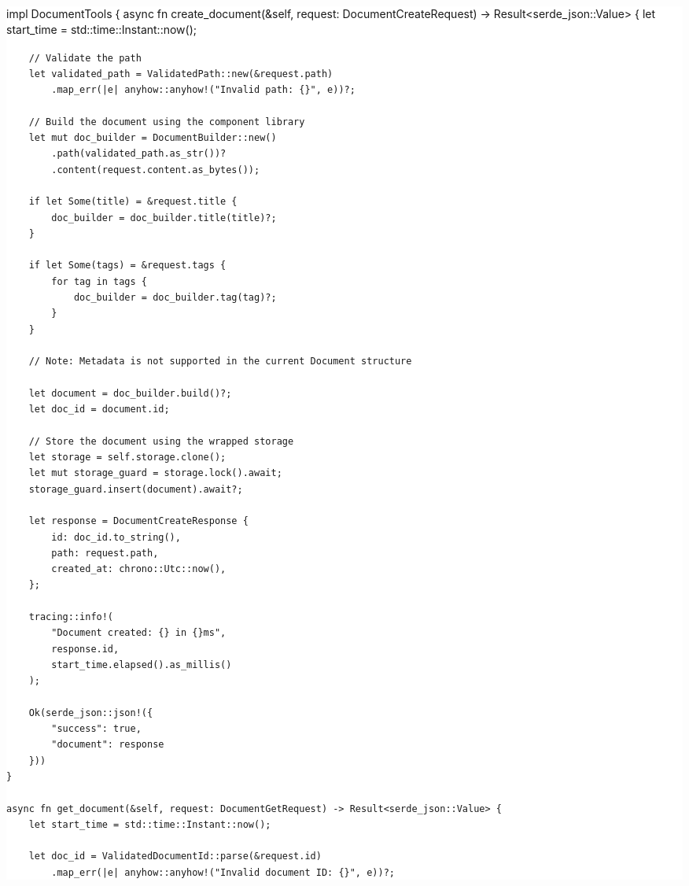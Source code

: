 impl DocumentTools {
    async fn create_document(&self, request: DocumentCreateRequest) -> Result<serde_json::Value> {
        let start_time = std::time::Instant::now();

        // Validate the path
        let validated_path = ValidatedPath::new(&request.path)
            .map_err(|e| anyhow::anyhow!("Invalid path: {}", e))?;

        // Build the document using the component library
        let mut doc_builder = DocumentBuilder::new()
            .path(validated_path.as_str())?
            .content(request.content.as_bytes());

        if let Some(title) = &request.title {
            doc_builder = doc_builder.title(title)?;
        }

        if let Some(tags) = &request.tags {
            for tag in tags {
                doc_builder = doc_builder.tag(tag)?;
            }
        }

        // Note: Metadata is not supported in the current Document structure

        let document = doc_builder.build()?;
        let doc_id = document.id;

        // Store the document using the wrapped storage
        let storage = self.storage.clone();
        let mut storage_guard = storage.lock().await;
        storage_guard.insert(document).await?;

        let response = DocumentCreateResponse {
            id: doc_id.to_string(),
            path: request.path,
            created_at: chrono::Utc::now(),
        };

        tracing::info!(
            "Document created: {} in {}ms",
            response.id,
            start_time.elapsed().as_millis()
        );

        Ok(serde_json::json!({
            "success": true,
            "document": response
        }))
    }

    async fn get_document(&self, request: DocumentGetRequest) -> Result<serde_json::Value> {
        let start_time = std::time::Instant::now();

        let doc_id = ValidatedDocumentId::parse(&request.id)
            .map_err(|e| anyhow::anyhow!("Invalid document ID: {}", e))?;
